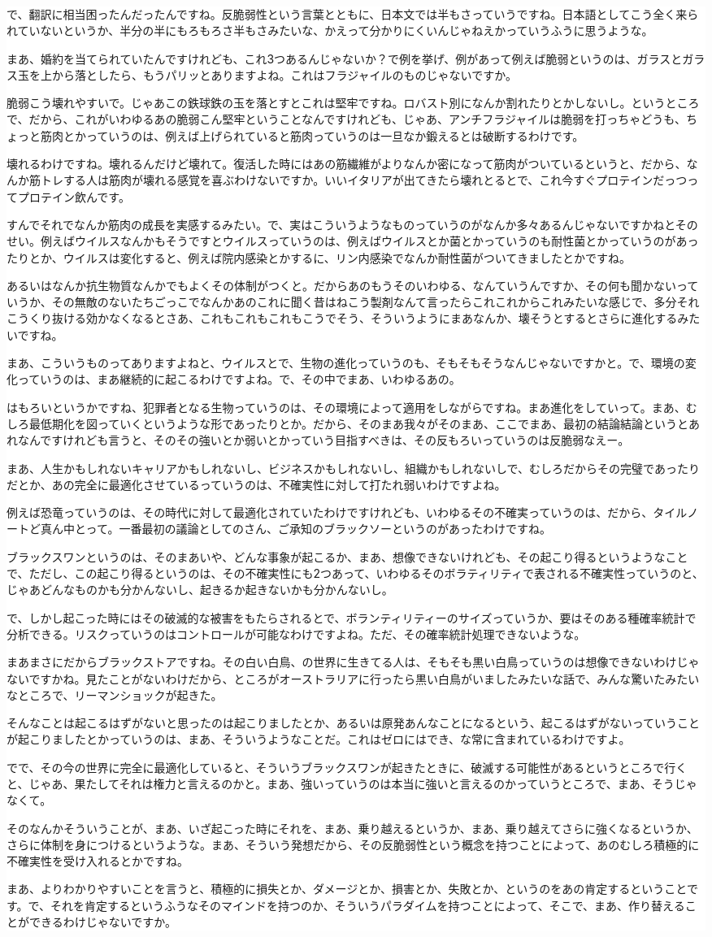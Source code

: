 
で、翻訳に相当困ったんだったんですね。反脆弱性という言葉とともに、日本文では半もさっていうですね。日本語としてこう全く来られていないというか、半分の半にもろもろさ半もさみたいな、かえって分かりにくいんじゃねえかっていうふうに思うような。


まあ、婚約を当てられていたんですけれども、これ3つあるんじゃないか？で例を挙げ、例があって例えば脆弱というのは、ガラスとガラス玉を上から落としたら、もうパリッとありますよね。これはフラジャイルのものじゃないですか。


脆弱こう壊れやすいで。じゃあこの鉄球鉄の玉を落とすとこれは堅牢ですね。ロバスト別になんか割れたりとかしないし。というところで、だから、これがいわゆるあの脆弱こん堅牢ということなんですけれども、じゃあ、アンチフラジャイルは脆弱を打っちゃどうも、ちょっと筋肉とかっていうのは、例えば上げられていると筋肉っていうのは一旦なか鍛えるとは破断するわけです。


壊れるわけですね。壊れるんだけど壊れて。復活した時にはあの筋繊維がよりなんか密になって筋肉がついているというと、だから、なんか筋トレする人は筋肉が壊れる感覚を喜ぶわけないですか。いいイタリアが出てきたら壊れとるとで、これ今すぐプロテインだっつってプロテイン飲んです。


すんでそれでなんか筋肉の成長を実感するみたい。で、実はこういうようなものっていうのがなんか多々あるんじゃないですかねとそのせい。例えばウイルスなんかもそうですとウイルスっていうのは、例えばウイルスとか菌とかっていうのも耐性菌とかっていうのがあったりとか、ウイルスは変化すると、例えば院内感染とかするに、リン内感染でなんか耐性菌がついてきましたとかですね。


あるいはなんか抗生物質なんかでもよくその体制がつくと。だからあのもうそのいわゆる、なんていうんですか、その何も聞かないっていうか、その無敵のないたちごっこでなんかあのこれに聞く昔はねこう製剤なんて言ったらこれこれからこれみたいな感じで、多分それこうくり抜ける効かなくなるとさあ、これもこれもこれもこうでそう、そういうようにまあなんか、壊そうとするとさらに進化するみたいですね。


まあ、こういうものってありますよねと、ウイルスとで、生物の進化っていうのも、そもそもそうなんじゃないですかと。で、環境の変化っていうのは、まあ継続的に起こるわけですよね。で、その中でまあ、いわゆるあの。


はもろいというかですね、犯罪者となる生物っていうのは、その環境によって適用をしながらですね。まあ進化をしていって。まあ、むしろ最低期化を図っていくというような形であったりとか。だから、そのまあ我々がそのまあ、ここでまあ、最初の結論結論というとあれなんですけれども言うと、そのその強いとか弱いとかっていう目指すべきは、その反もろいっていうのは反脆弱なえー。


まあ、人生かもしれないキャリアかもしれないし、ビジネスかもしれないし、組織かもしれないしで、むしろだからその完璧であったりだとか、あの完全に最適化させているっていうのは、不確実性に対して打たれ弱いわけですよね。


例えば恐竜っていうのは、その時代に対して最適化されていたわけですけれども、いわゆるその不確実っていうのは、だから、タイルノートど真ん中とって。一番最初の議論としてのさん、ご承知のブラックソーというのがあったわけですね。


ブラックスワンというのは、そのまあいや、どんな事象が起こるか、まあ、想像できないけれども、その起こり得るというようなことで、ただし、この起こり得るというのは、その不確実性にも2つあって、いわゆるそのボラティリティで表される不確実性っていうのと、じゃあどんなものかも分かんないし、起きるか起きないかも分かんないし。


で、しかし起こった時にはその破滅的な被害をもたらされるとで、ボランティリティーのサイズっていうか、要はそのある種確率統計で分析できる。リスクっていうのはコントロールが可能なわけですよね。ただ、その確率統計処理できないような。


まあまさにだからブラックストアですね。その白い白鳥、の世界に生きてる人は、そもそも黒い白鳥っていうのは想像できないわけじゃないですかね。見たことがないわけだから、ところがオーストラリアに行ったら黒い白鳥がいましたみたいな話で、みんな驚いたみたいなところで、リーマンショックが起きた。


そんなことは起こるはずがないと思ったのは起こりましたとか、あるいは原発あんなことになるという、起こるはずがないっていうことが起こりましたとかっていうのは、まあ、そういうようなことだ。これはゼロにはでき、な常に含まれているわけですよ。


でで、その今の世界に完全に最適化していると、そういうブラックスワンが起きたときに、破滅する可能性があるというところで行くと、じゃあ、果たしてそれは権力と言えるのかと。まあ、強いっていうのは本当に強いと言えるのかっていうところで、まあ、そうじゃなくて。


そのなんかそういうことが、まあ、いざ起こった時にそれを、まあ、乗り越えるというか、まあ、乗り越えてさらに強くなるというか、さらに体制を身につけるというような。まあ、そういう発想だから、その反脆弱性という概念を持つことによって、あのむしろ積極的に不確実性を受け入れるとかですね。


まあ、よりわかりやすいことを言うと、積極的に損失とか、ダメージとか、損害とか、失敗とか、というのをあの肯定するということです。で、それを肯定するというふうなそのマインドを持つのか、そういうパラダイムを持つことによって、そこで、まあ、作り替えることができるわけじゃないですか。
